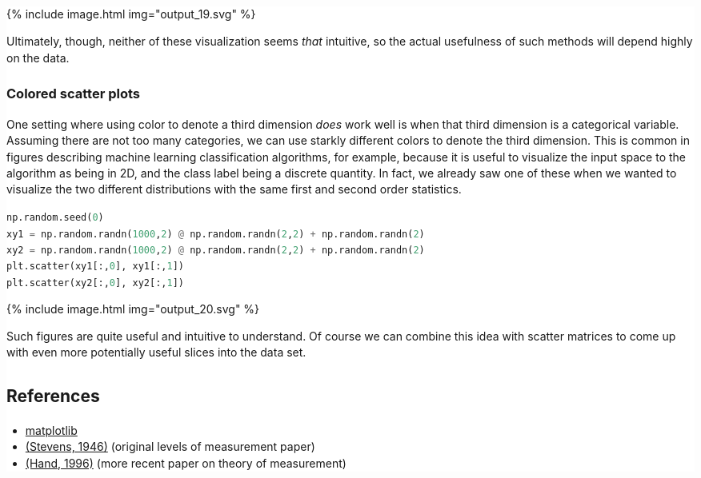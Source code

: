 {% include image.html img="output_19.svg" %}

Ultimately, though, neither of these visualization seems _that_ intuitive, so the actual usefulness of such methods will depend highly on the data.

### Colored scatter plots

One setting where using color to denote a third dimension _does_ work well is when that third dimension is a categorical variable.  Assuming there are not too many categories, we can use starkly different colors to denote the third dimension.  This is common in figures describing machine learning classification algorithms, for example, because it is useful to visualize the input space to the algorithm as being in 2D, and the class label being a discrete quantity.  In fact, we already saw one of these when we wanted to visualize the two different distributions with the same first and second order statistics.

```python
np.random.seed(0)
xy1 = np.random.randn(1000,2) @ np.random.randn(2,2) + np.random.randn(2)
xy2 = np.random.randn(1000,2) @ np.random.randn(2,2) + np.random.randn(2)
plt.scatter(xy1[:,0], xy1[:,1])
plt.scatter(xy2[:,0], xy2[:,1])
```

{% include image.html img="output_20.svg" %}

Such figures are quite useful and intuitive to understand.  Of course we can combine this idea with scatter matrices to come up with even more potentially useful slices into the data set.

## References

- [matplotlib](https://matplotlib.org/)
- [(Stevens, 1946)](http://www.jstor.org/stable/1671815?origin=JSTOR-pdf&seq=1) (original levels of measurement paper)
- [(Hand, 1996)](http://www.lps.uci.edu/~johnsonk/CLASSES/MeasurementTheory/Hand1996.StatisticsAndTheTheoryOfMeasurement.pdf) (more recent paper on theory of measurement)
